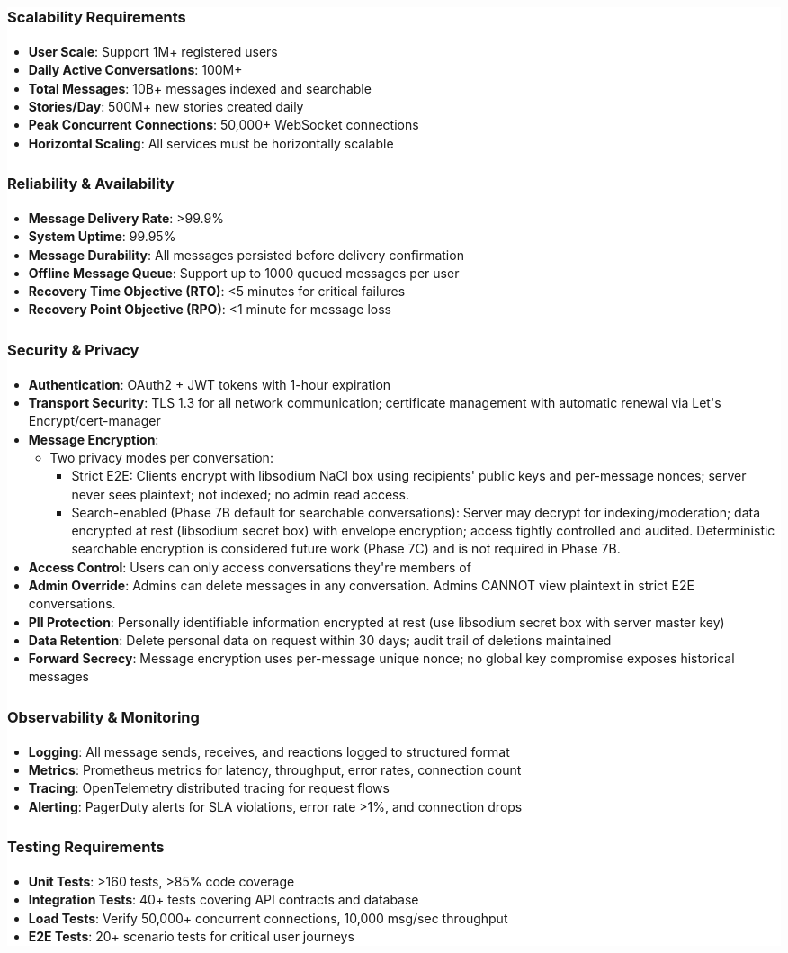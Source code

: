 ### Scalability Requirements

- **User Scale**: Support 1M+ registered users
- **Daily Active Conversations**: 100M+
- **Total Messages**: 10B+ messages indexed and searchable
- **Stories/Day**: 500M+ new stories created daily
- **Peak Concurrent Connections**: 50,000+ WebSocket connections
- **Horizontal Scaling**: All services must be horizontally scalable

### Reliability & Availability

- **Message Delivery Rate**: >99.9%
- **System Uptime**: 99.95%
- **Message Durability**: All messages persisted before delivery confirmation
- **Offline Message Queue**: Support up to 1000 queued messages per user
- **Recovery Time Objective (RTO)**: <5 minutes for critical failures
- **Recovery Point Objective (RPO)**: <1 minute for message loss

### Security & Privacy

- **Authentication**: OAuth2 + JWT tokens with 1-hour expiration
- **Transport Security**: TLS 1.3 for all network communication; certificate management with automatic renewal via Let's Encrypt/cert-manager
- **Message Encryption**:
  - Two privacy modes per conversation:
    - Strict E2E: Clients encrypt with libsodium NaCl box using recipients' public keys and per-message nonces; server never sees plaintext; not indexed; no admin read access.
    - Search-enabled (Phase 7B default for searchable conversations): Server may decrypt for indexing/moderation; data encrypted at rest (libsodium secret box) with envelope encryption; access tightly controlled and audited. Deterministic searchable encryption is considered future work (Phase 7C) and is not required in Phase 7B.
- **Access Control**: Users can only access conversations they're members of
- **Admin Override**: Admins can delete messages in any conversation. Admins CANNOT view plaintext in strict E2E conversations.
- **PII Protection**: Personally identifiable information encrypted at rest (use libsodium secret box with server master key)
- **Data Retention**: Delete personal data on request within 30 days; audit trail of deletions maintained
- **Forward Secrecy**: Message encryption uses per-message unique nonce; no global key compromise exposes historical messages

### Observability & Monitoring

- **Logging**: All message sends, receives, and reactions logged to structured format
- **Metrics**: Prometheus metrics for latency, throughput, error rates, connection count
- **Tracing**: OpenTelemetry distributed tracing for request flows
- **Alerting**: PagerDuty alerts for SLA violations, error rate >1%, and connection drops

### Testing Requirements

- **Unit Tests**: >160 tests, >85% code coverage
- **Integration Tests**: 40+ tests covering API contracts and database
- **Load Tests**: Verify 50,000+ concurrent connections, 10,000 msg/sec throughput
- **E2E Tests**: 20+ scenario tests for critical user journeys
